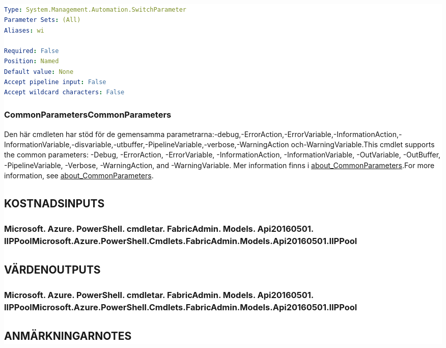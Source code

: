 ```yaml
Type: System.Management.Automation.SwitchParameter
Parameter Sets: (All)
Aliases: wi

Required: False
Position: Named
Default value: None
Accept pipeline input: False
Accept wildcard characters: False

```

### <span data-ttu-id="833a6-152">CommonParameters</span><span class="sxs-lookup"><span data-stu-id="833a6-152">CommonParameters</span></span>
<span data-ttu-id="833a6-153">Den här cmdleten har stöd för de gemensamma parametrarna:-debug,-ErrorAction,-ErrorVariable,-InformationAction,-InformationVariable,-disvariable,-utbuffer,-PipelineVariable,-verbose,-WarningAction och-WarningVariable.</span><span class="sxs-lookup"><span data-stu-id="833a6-153">This cmdlet supports the common parameters: -Debug, -ErrorAction, -ErrorVariable, -InformationAction, -InformationVariable, -OutVariable, -OutBuffer, -PipelineVariable, -Verbose, -WarningAction, and -WarningVariable.</span></span> <span data-ttu-id="833a6-154">Mer information finns i [about_CommonParameters](http://go.microsoft.com/fwlink/?LinkID=113216).</span><span class="sxs-lookup"><span data-stu-id="833a6-154">For more information, see [about_CommonParameters](http://go.microsoft.com/fwlink/?LinkID=113216).</span></span>

## <span data-ttu-id="833a6-155">KOSTNADS</span><span class="sxs-lookup"><span data-stu-id="833a6-155">INPUTS</span></span>

### <span data-ttu-id="833a6-156">Microsoft. Azure. PowerShell. cmdletar. FabricAdmin. Models. Api20160501. IIPPool</span><span class="sxs-lookup"><span data-stu-id="833a6-156">Microsoft.Azure.PowerShell.Cmdlets.FabricAdmin.Models.Api20160501.IIPPool</span></span>

## <span data-ttu-id="833a6-157">VÄRDEN</span><span class="sxs-lookup"><span data-stu-id="833a6-157">OUTPUTS</span></span>

### <span data-ttu-id="833a6-158">Microsoft. Azure. PowerShell. cmdletar. FabricAdmin. Models. Api20160501. IIPPool</span><span class="sxs-lookup"><span data-stu-id="833a6-158">Microsoft.Azure.PowerShell.Cmdlets.FabricAdmin.Models.Api20160501.IIPPool</span></span>



## <span data-ttu-id="833a6-159">ANMÄRKNINGAR</span><span class="sxs-lookup"><span data-stu-id="833a6-159">NOTES</span></span>
